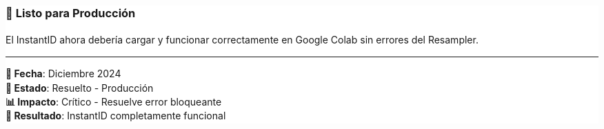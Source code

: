### 🚀 **Listo para Producción**

El InstantID ahora debería cargar y funcionar correctamente en Google Colab sin errores del Resampler.

---

**📅 Fecha**: Diciembre 2024  
**🔧 Estado**: Resuelto - Producción  
**📊 Impacto**: Crítico - Resuelve error bloqueante  
**🎯 Resultado**: InstantID completamente funcional 